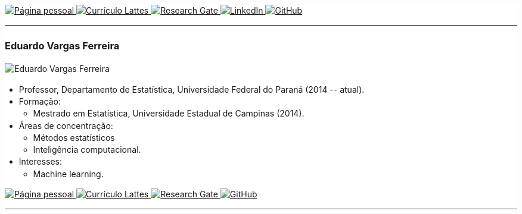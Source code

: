 <div class="social">
  <a target="_blank" href="http://www.inf.ufpr.br/eduardo/">
    <img src="../img/icons/education.png" title="Página pessoal">
  </a>
  <a target="_blank" href="http://lattes.cnpq.br/0130205470596637">
    <img src="../img/icons/lattes.png" title="Currículo Lattes">
  </a>
  <a target="_blank" href="https://www.researchgate.net/profile/Eduardo_Almeida15">
    <img src="../img/icons/researchgate.png" title="Research Gate">
  </a>
  <a target="_blank" href="https://www.linkedin.com/in/eduardo-almeida-03294956/">
    <img src="../img/icons/linkedin.png" title="LinkedIn">
  </a>
  <a target="_blank" href="https://github.com/search?utf8=%E2%9C%93&q=eduardo+cunha+almeida&type=">
    <img src="../img/icons/github.png" title="GitHub">
  </a>
</div>

---
### Eduardo Vargas Ferreira

<img
 class="profile"
 src="../img/instructors/eduardo-ferreira.jpg"
 title="Eduardo Vargas Ferreira">

   * Professor, Departamento de Estatística, Universidade Federal do
     Paraná (2014 -- atual).
   * Formação:
     * Mestrado em Estatística, Universidade Estadual de Campinas
       (2014).
   * Áreas de concentração:
     * Métodos estatísticos
     * Inteligência computacional.
   * Interesses:
     * Machine learning.

<div class="social">
  <a target="_blank" href="https://eduardoleg.github.io/">
    <img src="../img/icons/education.png" title="Página pessoal">
  </a>
  <a target="_blank" href="http://lattes.cnpq.br/6295059687055801">
    <img src="../img/icons/lattes.png" title="Currículo Lattes">
  </a>
  <a target="_blank" href="https://www.researchgate.net/scientific-contributions/2123639888_Eduardo_Vargas_Ferreira">
    <img src="../img/icons/researchgate.png" title="Research Gate">
  </a>
  <a target="_blank" href="https://github.com/eduardoleg">
    <img src="../img/icons/github.png" title="GitHub">
  </a>
</div>

---